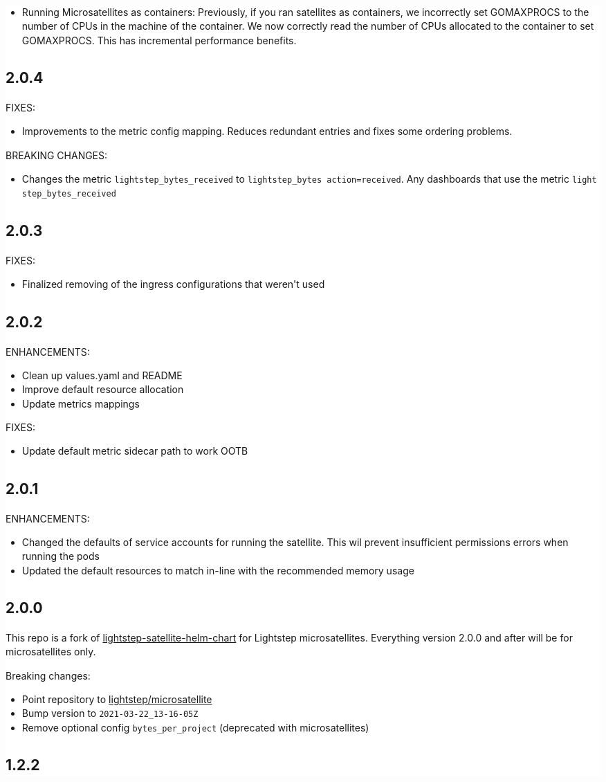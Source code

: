* Running Microsatellites as containers: Previously, if you ran satellites as containers, we incorrectly set GOMAXPROCS to the number of CPUs in the machine of the container. We now correctly read the number of CPUs allocated to the container to set GOMAXPROCS. This has incremental performance benefits.

## 2.0.4

FIXES:

* Improvements to the metric config mapping. Reduces redundant entries and fixes some ordering problems.

BREAKING CHANGES:

* Changes the metric `lightstep_bytes_received` to `lightstep_bytes action=received`. Any dashboards that use the metric `lightstep_bytes_received`

## 2.0.3

FIXES:

* Finalized removing of the ingress configurations that weren't used

## 2.0.2

ENHANCEMENTS:

* Clean up values.yaml and README
* Improve default resource allocation
* Update metrics mappings

FIXES:
* Update default metric sidecar path to work OOTB

## 2.0.1

ENHANCEMENTS:

* Changed the defaults of service accounts for running the satellite. This wil prevent insufficient permissions errors when running the pods
* Updated the default resources to match in-line with the recommended memory usage

## 2.0.0

This repo is a fork of [lightstep-satellite-helm-chart](https://github.com/lightstep/lightstep-satellite-helm-chart/) for Lightstep microsatellites. Everything version 2.0.0 and after will be for microsatellites only.

Breaking changes:
- Point repository to [lightstep/microsatellite](https://hub.docker.com/r/lightstep/microsatellite)
- Bump version to `2021-03-22_13-16-05Z`
- Remove optional config `bytes_per_project` (deprecated with microsatellites)

## 1.2.2
